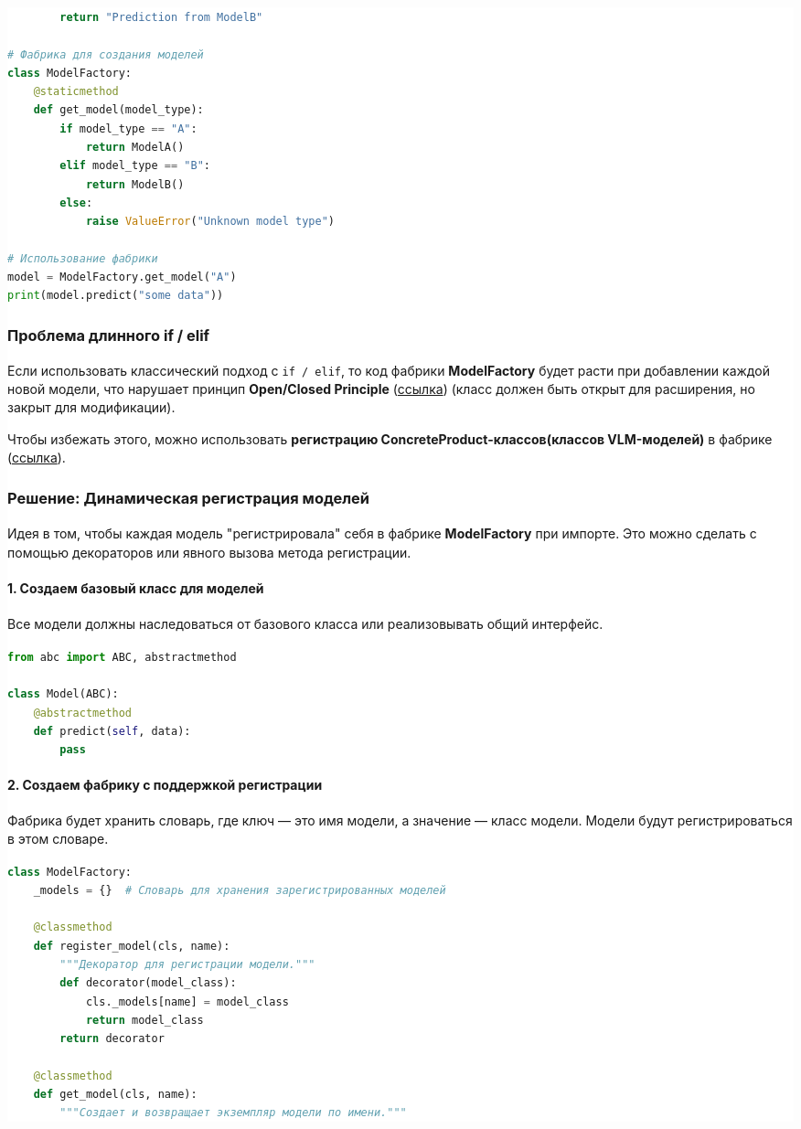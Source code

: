 ```python
        return "Prediction from ModelB"

# Фабрика для создания моделей
class ModelFactory:
    @staticmethod
    def get_model(model_type):
        if model_type == "A":
            return ModelA()
        elif model_type == "B":
            return ModelB()
        else:
            raise ValueError("Unknown model type")

# Использование фабрики
model = ModelFactory.get_model("A")
print(model.predict("some data"))
```
### Проблема длинного if / elif

Если использовать классический подход с `if / elif`, то код фабрики **ModelFactory** будет расти при добавлении каждой новой модели, что нарушает принцип **Open/Closed Principle** ([ссылка](https://youtu.be/qOdf5CqEx-k?si=Y88GfSP0IW7JNzAF)) (класс должен быть открыт для расширения, но закрыт для модификации).

Чтобы избежать этого, можно использовать **регистрацию ConcreteProduct-классов(классов VLM-моделей)** в фабрике ([ссылка](https://realpython.com/factory-method-python/#a-generic-interface-to-object-factory)).

### Решение: Динамическая регистрация моделей

Идея в том, чтобы каждая модель "регистрировала" себя в фабрике **ModelFactory** при импорте. Это можно сделать с помощью декораторов или явного вызова метода регистрации.

#### 1. Создаем базовый класс для моделей

Все модели должны наследоваться от базового класса или реализовывать общий интерфейс.

```python
from abc import ABC, abstractmethod

class Model(ABC):
    @abstractmethod
    def predict(self, data):
        pass
```

#### 2. Создаем фабрику с поддержкой регистрации

Фабрика будет хранить словарь, где ключ — это имя модели, а значение — класс модели. Модели будут регистрироваться в этом словаре.

```python
class ModelFactory:
    _models = {}  # Словарь для хранения зарегистрированных моделей

    @classmethod
    def register_model(cls, name):
        """Декоратор для регистрации модели."""
        def decorator(model_class):
            cls._models[name] = model_class
            return model_class
        return decorator

    @classmethod
    def get_model(cls, name):
        """Создает и возвращает экземпляр модели по имени."""
```